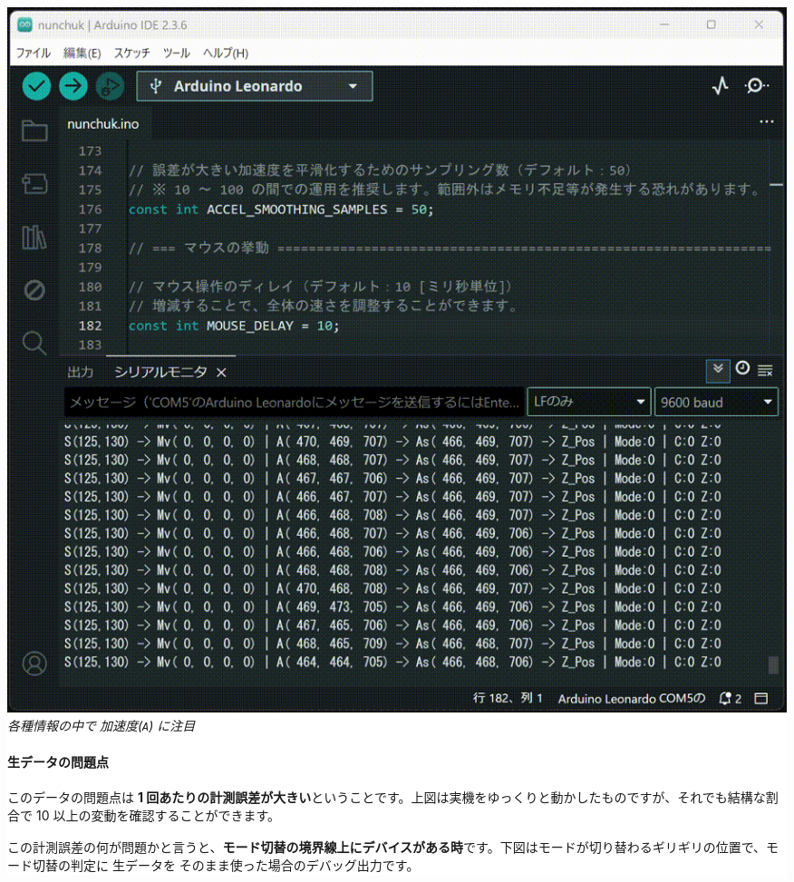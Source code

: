 ![デバッグモードで各種情報がシリアルモニタに出力されている](/images/books/nunchuk-mouse/ide-debug-00.gif)
*各種情報の中で 加速度(`A`) に注目*

#### 生データの問題点

このデータの問題点は **1 回あたりの計測誤差が大きい**ということです。上図は実機をゆっくりと動かしたものですが、それでも結構な割合で 10 以上の変動を確認することができます。

この計測誤差の何が問題かと言うと、**モード切替の境界線上にデバイスがある時**です。下図はモードが切り替わるギリギリの位置で、モード切替の判定に 生データを そのまま使った場合のデバッグ出力です。
